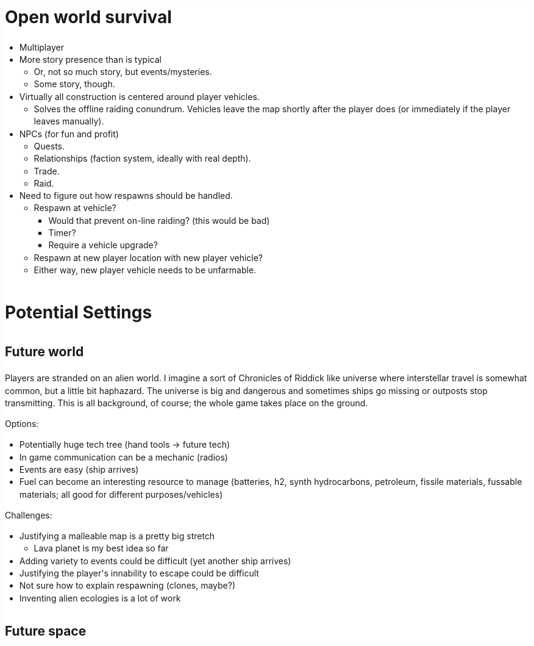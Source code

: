 # Open world survival

* Multiplayer
* More story presence than is typical
    * Or, not so much story, but events/mysteries.
    * Some story, though.
* Virtually all construction is centered around player vehicles.
    * Solves the offline raiding conundrum. Vehicles leave the map shortly after the player does (or immediately if the player leaves manually).
* NPCs (for fun and profit)
    * Quests.
    * Relationships (faction system, ideally with real depth).
    * Trade.
    * Raid.
* Need to figure out how respawns should be handled.
    * Respawn at vehicle?
        * Would that prevent on-line raiding? (this would be bad)
        * Timer?
        * Require a vehicle upgrade?
    * Respawn at new player location with new player vehicle?
    * Either way, new player vehicle needs to be unfarmable.
    
    
# Potential Settings

## Future world

Players are stranded on an alien world. I imagine a sort of Chronicles of Riddick like universe where interstellar travel is somewhat common, but a little bit haphazard. The universe is big and dangerous and sometimes ships go missing or outposts stop transmitting. This is all background, of course; the whole game takes place on the ground.

Options:

* Potentially huge tech tree (hand tools -> future tech)
* In game communication can be a mechanic (radios)
* Events are easy (ship arrives)
* Fuel can become an interesting resource to manage (batteries, h2, synth hydrocarbons, petroleum, fissile materials, fussable materials; all good for different purposes/vehicles)

Challenges:

* Justifying a malleable map is a pretty big stretch
    * Lava planet is my best idea so far
* Adding variety to events could be difficult (yet another ship arrives)
* Justifying the player's innability to escape could be difficult
* Not sure how to explain respawning (clones, maybe?)
* Inventing alien ecologies is a lot of work

## Future space

